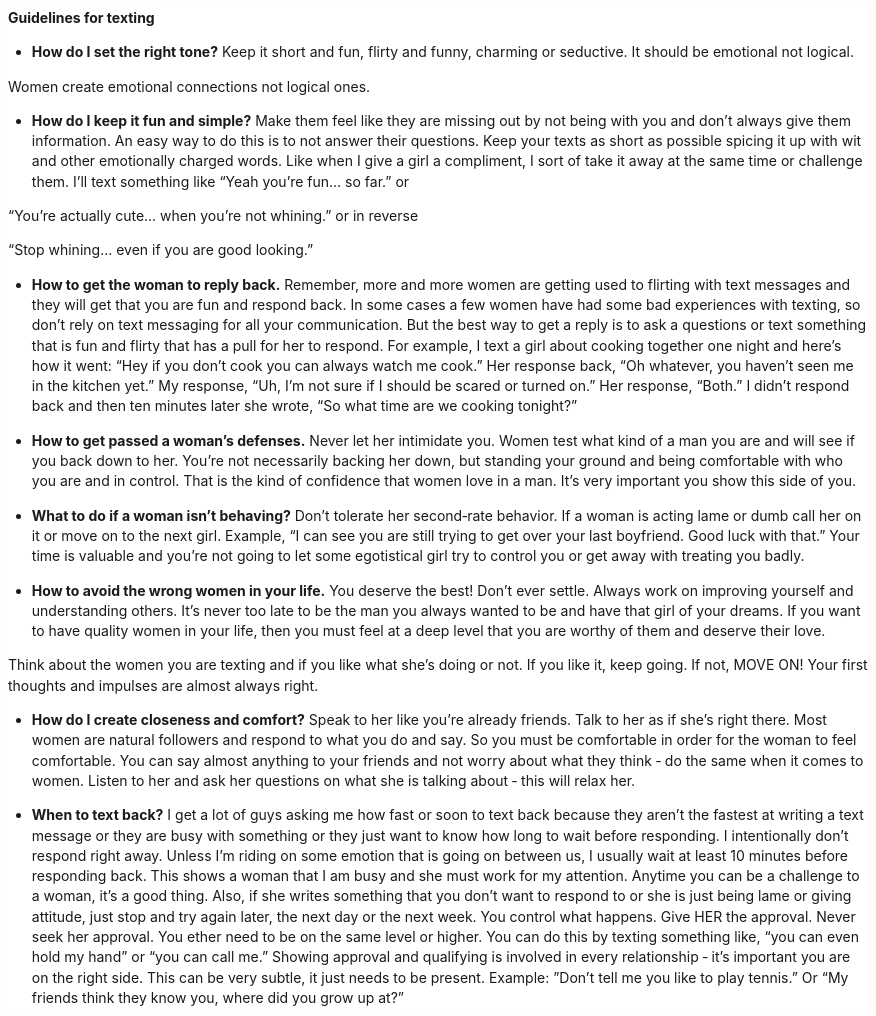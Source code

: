 **Guidelines for texting**

+ **How do I set the right tone?** Keep it short and fun, flirty and funny, charming or seductive. It should be emotional not logical.

Women create emotional connections not logical ones.

+ **How do I keep it fun and simple?** Make them feel like they are missing out by not being with you and don’t always give them information. An easy way to do this is to not answer their questions. Keep your texts as short as possible spicing it up with wit and other emotionally charged words. Like when I give a girl a compliment, I sort of take it away at the same time or challenge them. I’ll text something like “Yeah you’re fun… so far.” or

“You’re actually cute… when you’re not whining.” or in reverse

“Stop whining… even if you are good looking.”

+ **How to get the woman to reply back.** Remember, more and more women are getting used to flirting with text messages and they will get that you are fun and respond back. In some cases a few women have had some bad experiences with texting, so don’t rely on text messaging for all your communication. But the best way to get a reply is to ask a questions or text something that is fun and flirty that has a pull for her to respond. For example, I text a girl about cooking together one night and here’s how it went: “Hey if you don’t cook you can always watch me cook.” Her response back, “Oh whatever, you haven’t seen me in the kitchen yet.” My response, “Uh, I’m not sure if I should be scared or turned on.” Her response, “Both.” I didn’t respond back and then ten minutes later she wrote, “So what time are we cooking tonight?”

+ **How to get passed a woman’s defenses.** Never let her intimidate you. Women test what kind of a man you are and will see if you back down to her. You’re not necessarily backing her down, but standing your ground and being comfortable with who you are and in control. That is the kind of confidence that women love in a man. It’s very important you show this side of you.

+ **What to do if a woman isn’t behaving?** Don’t tolerate her second‐rate behavior. If a woman is acting lame or dumb call her on it or move on to the next girl. Example, “I can see you are still trying to get over your last boyfriend. Good luck with that.” Your time is valuable and you’re not going to let some egotistical girl try to control you or get away with treating you badly.

+ **How to avoid the wrong women in your life.** You deserve the best! Don’t ever settle. Always work on improving yourself and understanding others. It’s never too late to be the man you always wanted to be and have that girl of your dreams. If you want to have quality women in your life, then you must feel at a deep level that you are worthy of them and deserve their love.

Think about the women you are texting and if you like what she’s doing or not. If you like it, keep going. If not, MOVE ON! Your first thoughts and impulses are almost always right.

+ **How do I create closeness and comfort?** Speak to her like you’re already friends. Talk to her as if she’s right there. Most women are natural followers and respond to what you do and say. So you must be comfortable in order for the woman to feel comfortable. You can say almost anything to your friends and not worry about what they think ‐ do the same when it comes to women. Listen to her and ask her questions on what she is talking about ‐ this will relax her.

+ **When to text back?** I get a lot of guys asking me how fast or soon to text back because they aren’t the fastest at writing a text message or they are busy with something or they just want to know how long to wait before responding. I intentionally don’t respond right away. Unless I’m riding on some emotion that is going on between us, I usually wait at least 10 minutes before responding back. This shows a woman that I am busy and she must work for my attention. Anytime you can be a challenge to a woman, it’s a good thing. Also, if she writes something that you don’t want to respond to or she is just being lame or giving attitude, just stop and try again later, the next day or the next week. You control what happens. Give HER the approval. Never seek her approval. You ether need to be on the same level or higher. You can do this by texting something like, “you can even hold my hand” or “you can call me.” Showing approval and qualifying is involved in every relationship ‐ it’s important you are on the right side. This can be very subtle, it just needs to be present. Example: ”Don’t tell me you like to play tennis.” Or “My friends think they know you, where did you grow up at?”
